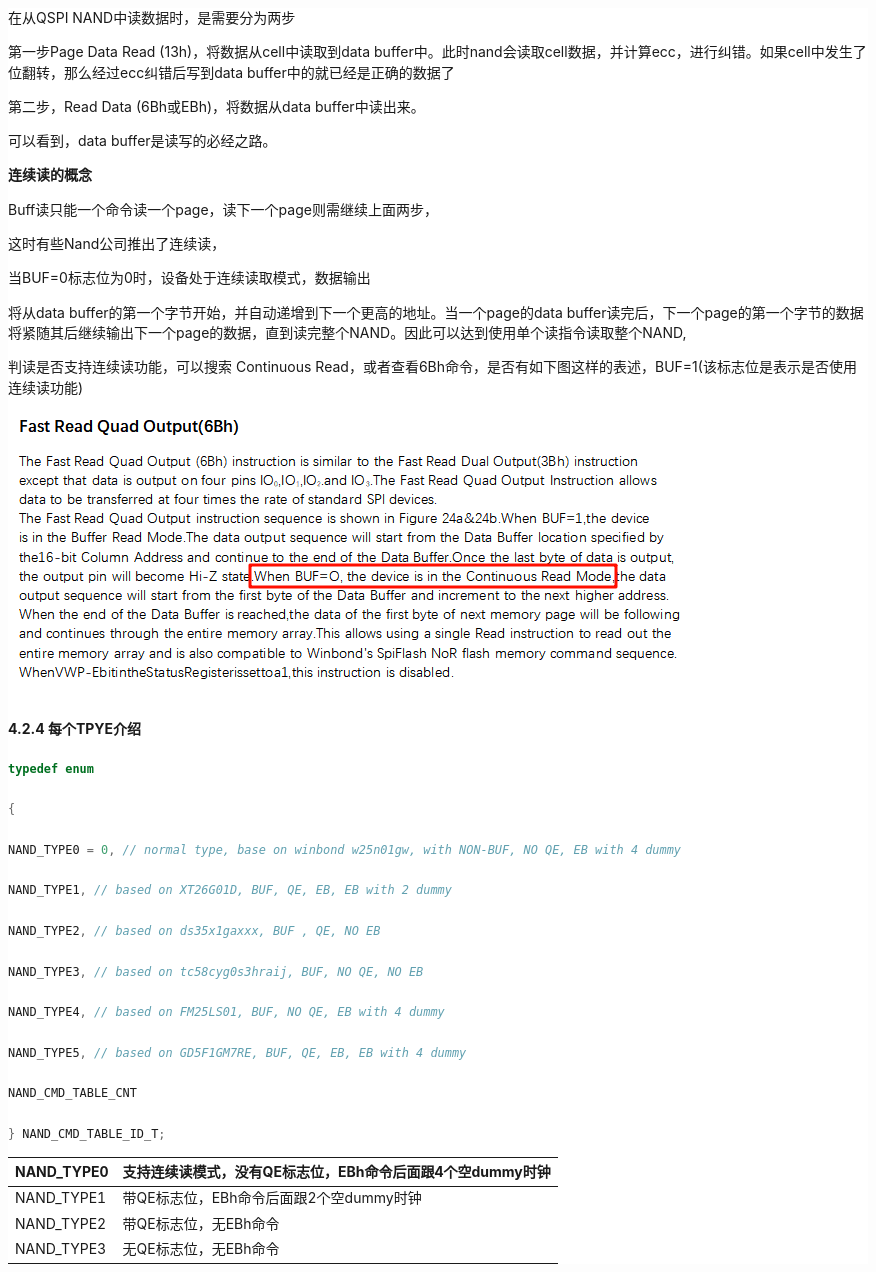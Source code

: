 在从QSPI NAND中读数据时，是需要分为两步

第一步Page Data Read (13h)，将数据从cell中读取到data buffer中。此时nand会读取cell数据，并计算ecc，进行纠错。如果cell中发生了位翻转，那么经过ecc纠错后写到data buffer中的就已经是正确的数据了

第二步，Read Data (6Bh或EBh)，将数据从data buffer中读出来。

可以看到，data buffer是读写的必经之路。

**连续读的概念**

Buff读只能一个命令读一个page，读下一个page则需继续上面两步，

这时有些Nand公司推出了连续读，

当BUF=0标志位为0时，设备处于连续读取模式，数据输出

将从data buffer的第一个字节开始，并自动递增到下一个更高的地址。当一个page的data buffer读完后，下一个page的第一个字节的数据将紧随其后继续输出下一个page的数据，直到读完整个NAND。因此可以达到使用单个读指令读取整个NAND,

判读是否支持连续读功能，可以搜索 Continuous Read，或者查看6Bh命令，是否有如下图这样的表述，BUF=1(该标志位是表示是否使用连续读功能)

![alt text](./assets/flash34.png)<br>

#### 4.2.4 每个TPYE介绍
```c
typedef enum

{

NAND_TYPE0 = 0, // normal type, base on winbond w25n01gw, with NON-BUF, NO QE, EB with 4 dummy

NAND_TYPE1, // based on XT26G01D, BUF, QE, EB, EB with 2 dummy

NAND_TYPE2, // based on ds35x1gaxxx, BUF , QE, NO EB

NAND_TYPE3, // based on tc58cyg0s3hraij, BUF, NO QE, NO EB

NAND_TYPE4, // based on FM25LS01, BUF, NO QE, EB with 4 dummy

NAND_TYPE5, // based on GD5F1GM7RE, BUF, QE, EB, EB with 4 dummy

NAND_CMD_TABLE_CNT

} NAND_CMD_TABLE_ID_T;
```
| NAND_TYPE0 | 支持连续读模式，没有QE标志位，EBh命令后面跟4个空dummy时钟 |
| --- | --- |
| NAND_TYPE1 | 带QE标志位，EBh命令后面跟2个空dummy时钟 |
| NAND_TYPE2 | 带QE标志位，无EBh命令 |
| NAND_TYPE3 | 无QE标志位，无EBh命令 |